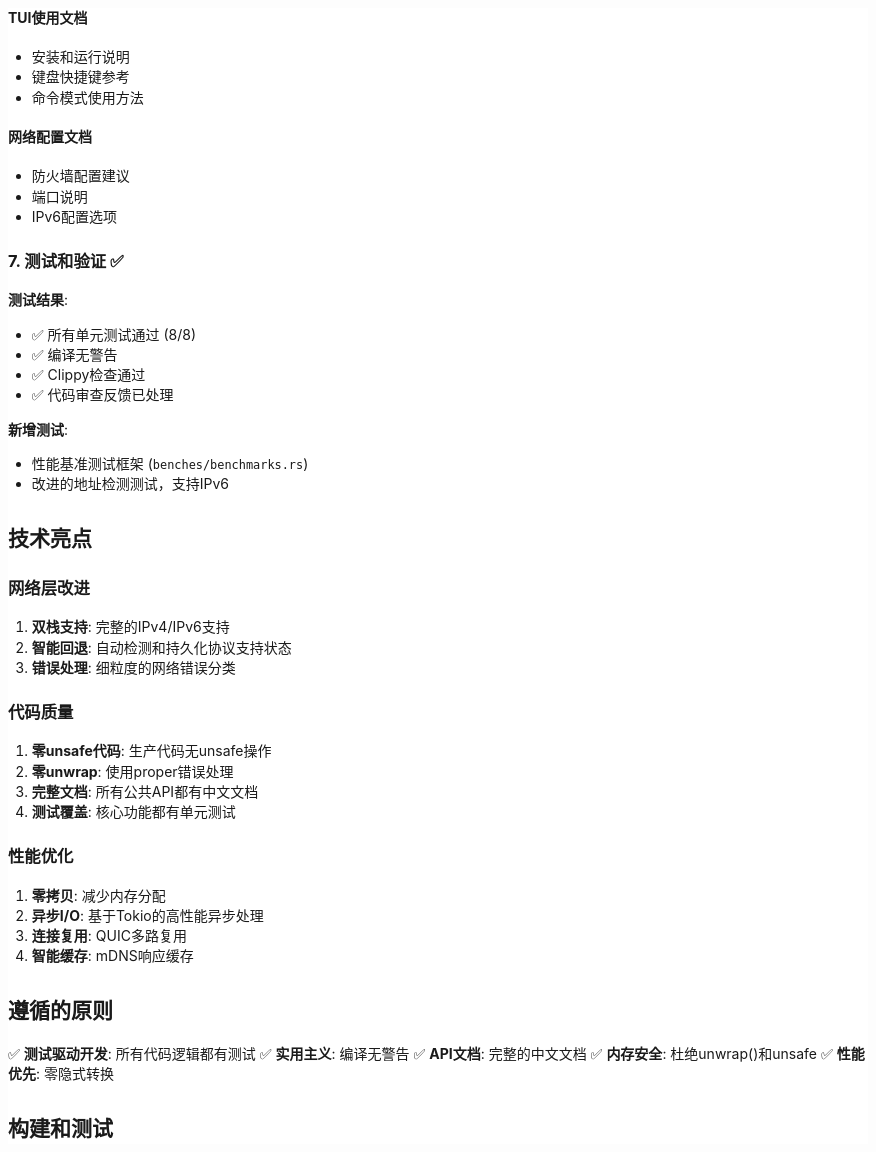 #### TUI使用文档
- 安装和运行说明
- 键盘快捷键参考
- 命令模式使用方法

#### 网络配置文档
- 防火墙配置建议
- 端口说明
- IPv6配置选项

### 7. 测试和验证 ✅

**测试结果**:
- ✅ 所有单元测试通过 (8/8)
- ✅ 编译无警告
- ✅ Clippy检查通过
- ✅ 代码审查反馈已处理

**新增测试**:
- 性能基准测试框架 (`benches/benchmarks.rs`)
- 改进的地址检测测试，支持IPv6

## 技术亮点

### 网络层改进
1. **双栈支持**: 完整的IPv4/IPv6支持
2. **智能回退**: 自动检测和持久化协议支持状态
3. **错误处理**: 细粒度的网络错误分类

### 代码质量
1. **零unsafe代码**: 生产代码无unsafe操作
2. **零unwrap**: 使用proper错误处理
3. **完整文档**: 所有公共API都有中文文档
4. **测试覆盖**: 核心功能都有单元测试

### 性能优化
1. **零拷贝**: 减少内存分配
2. **异步I/O**: 基于Tokio的高性能异步处理
3. **连接复用**: QUIC多路复用
4. **智能缓存**: mDNS响应缓存

## 遵循的原则

✅ **测试驱动开发**: 所有代码逻辑都有测试
✅ **实用主义**: 编译无警告
✅ **API文档**: 完整的中文文档
✅ **内存安全**: 杜绝unwrap()和unsafe
✅ **性能优先**: 零隐式转换

## 构建和测试
